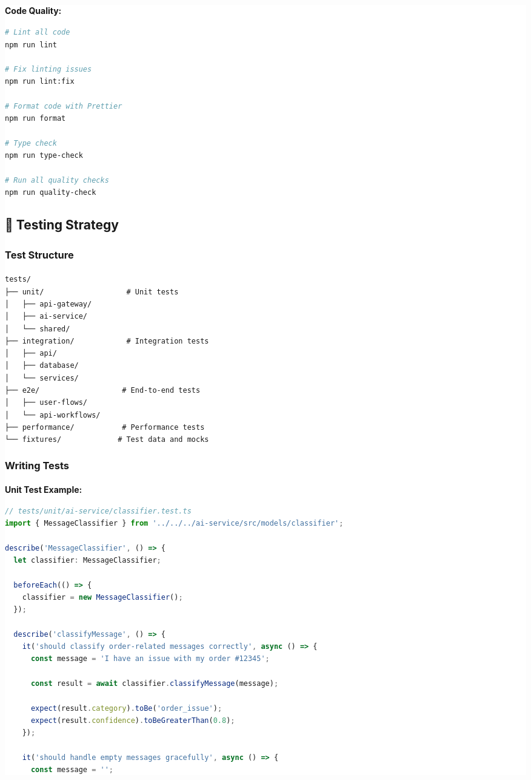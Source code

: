 **Code Quality:**
```bash
# Lint all code
npm run lint

# Fix linting issues
npm run lint:fix

# Format code with Prettier
npm run format

# Type check
npm run type-check

# Run all quality checks
npm run quality-check
```

## 🧪 Testing Strategy

### Test Structure
```
tests/
├── unit/                   # Unit tests
│   ├── api-gateway/
│   ├── ai-service/
│   └── shared/
├── integration/            # Integration tests
│   ├── api/
│   ├── database/
│   └── services/
├── e2e/                   # End-to-end tests
│   ├── user-flows/
│   └── api-workflows/
├── performance/           # Performance tests
└── fixtures/             # Test data and mocks
```

### Writing Tests
**Unit Test Example:**
```typescript
// tests/unit/ai-service/classifier.test.ts
import { MessageClassifier } from '../../../ai-service/src/models/classifier';

describe('MessageClassifier', () => {
  let classifier: MessageClassifier;

  beforeEach(() => {
    classifier = new MessageClassifier();
  });

  describe('classifyMessage', () => {
    it('should classify order-related messages correctly', async () => {
      const message = 'I have an issue with my order #12345';
      
      const result = await classifier.classifyMessage(message);
      
      expect(result.category).toBe('order_issue');
      expect(result.confidence).toBeGreaterThan(0.8);
    });

    it('should handle empty messages gracefully', async () => {
      const message = '';
```